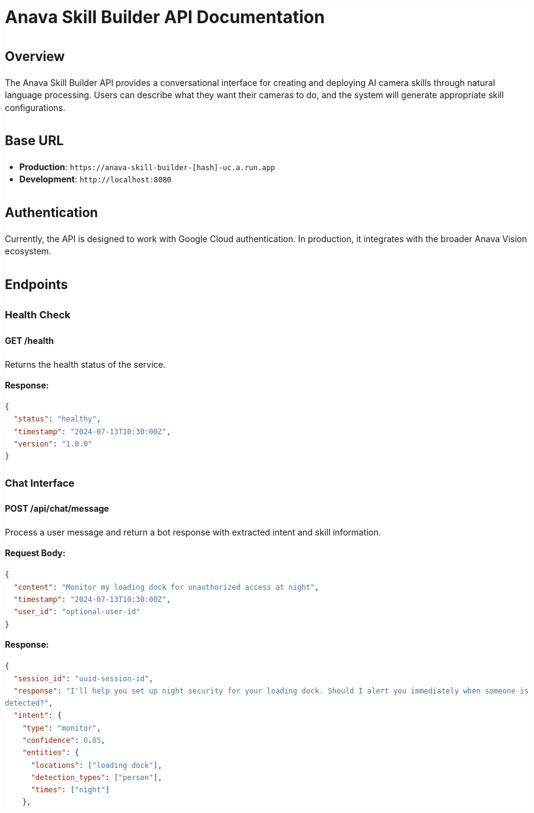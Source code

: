# Anava Skill Builder API Documentation

## Overview

The Anava Skill Builder API provides a conversational interface for creating and deploying AI camera skills through natural language processing. Users can describe what they want their cameras to do, and the system will generate appropriate skill configurations.

## Base URL

- **Production**: `https://anava-skill-builder-[hash]-uc.a.run.app`
- **Development**: `http://localhost:8080`

## Authentication

Currently, the API is designed to work with Google Cloud authentication. In production, it integrates with the broader Anava Vision ecosystem.

## Endpoints

### Health Check

#### GET /health

Returns the health status of the service.

**Response:**
```json
{
  "status": "healthy",
  "timestamp": "2024-07-13T10:30:00Z",
  "version": "1.0.0"
}
```

### Chat Interface

#### POST /api/chat/message

Process a user message and return a bot response with extracted intent and skill information.

**Request Body:**
```json
{
  "content": "Monitor my loading dock for unauthorized access at night",
  "timestamp": "2024-07-13T10:30:00Z",
  "user_id": "optional-user-id"
}
```

**Response:**
```json
{
  "session_id": "uuid-session-id",
  "response": "I'll help you set up night security for your loading dock. Should I alert you immediately when someone is detected?",
  "intent": {
    "type": "monitor",
    "confidence": 0.85,
    "entities": {
      "locations": ["loading dock"],
      "detection_types": ["person"],
      "times": ["night"]
    },
```